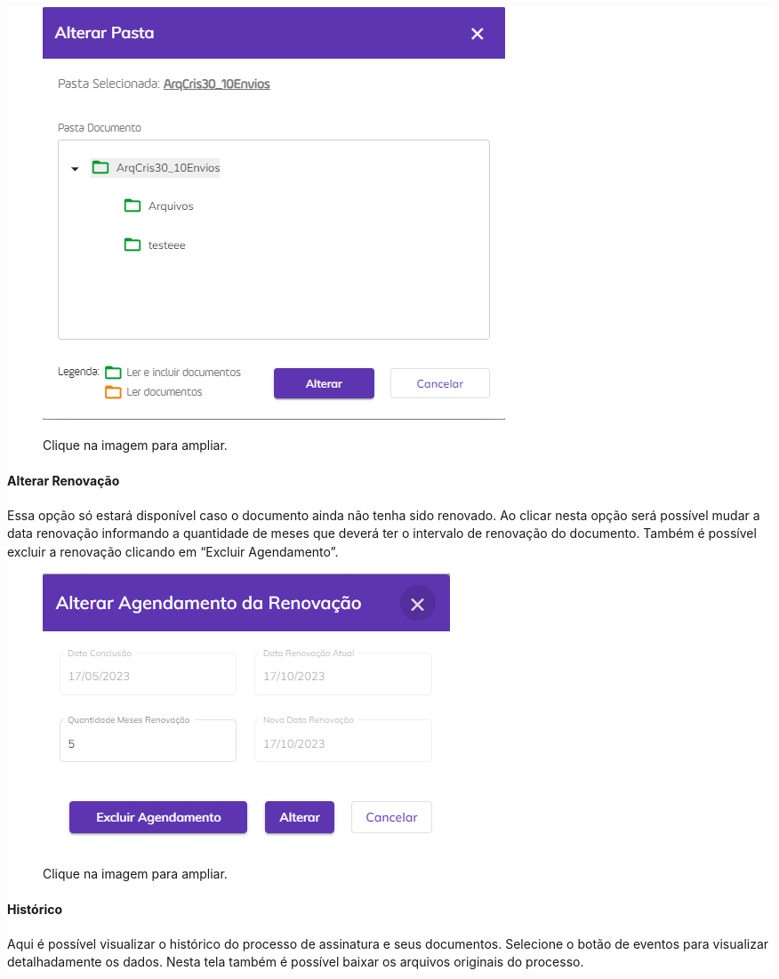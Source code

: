 <figure><img src="../.gitbook/assets/caixa_entrada05.png" alt=""><figcaption><p>Clique na imagem para ampliar.</p></figcaption></figure>

#### **Alterar Renovação**

Essa opção só estará disponível caso o documento ainda não tenha sido renovado. Ao clicar nesta opção será possível mudar a data renovação informando a quantidade de meses que deverá ter o intervalo de renovação do documento. Também é possível excluir a renovação clicando em “Excluir Agendamento”.

<figure><img src="../.gitbook/assets/renovacoes07.png" alt=""><figcaption><p>Clique na imagem para ampliar.</p></figcaption></figure>

#### **Histórico**

&#x20;Aqui é possível visualizar o histórico do processo de assinatura e seus documentos. Selecione o botão de eventos para visualizar detalhadamente os dados. Nesta tela também é possível baixar os arquivos originais do processo.
